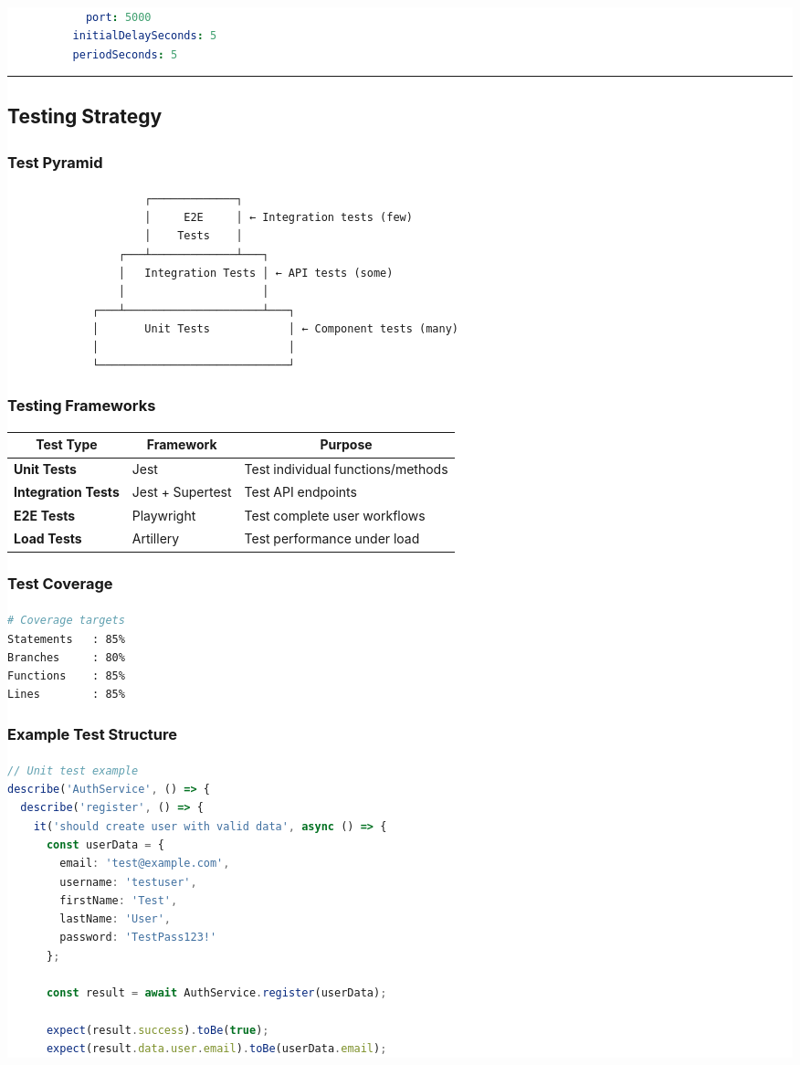 ```yaml
            port: 5000
          initialDelaySeconds: 5
          periodSeconds: 5
```

---

## Testing Strategy

### Test Pyramid

```
                     ┌─────────────┐
                     │     E2E     │ ← Integration tests (few)
                     │    Tests    │
                 ┌───┴─────────────┴───┐
                 │   Integration Tests │ ← API tests (some)
                 │                     │
             ┌───┴─────────────────────┴───┐
             │       Unit Tests            │ ← Component tests (many)
             │                             │
             └─────────────────────────────┘
```

### Testing Frameworks

| Test Type | Framework | Purpose |
|-----------|-----------|---------|
| **Unit Tests** | Jest | Test individual functions/methods |
| **Integration Tests** | Jest + Supertest | Test API endpoints |
| **E2E Tests** | Playwright | Test complete user workflows |
| **Load Tests** | Artillery | Test performance under load |

### Test Coverage

```bash
# Coverage targets
Statements   : 85%
Branches     : 80%
Functions    : 85%
Lines        : 85%
```

### Example Test Structure

```typescript
// Unit test example
describe('AuthService', () => {
  describe('register', () => {
    it('should create user with valid data', async () => {
      const userData = {
        email: 'test@example.com',
        username: 'testuser',
        firstName: 'Test',
        lastName: 'User',
        password: 'TestPass123!'
      };
      
      const result = await AuthService.register(userData);
      
      expect(result.success).toBe(true);
      expect(result.data.user.email).toBe(userData.email);
```